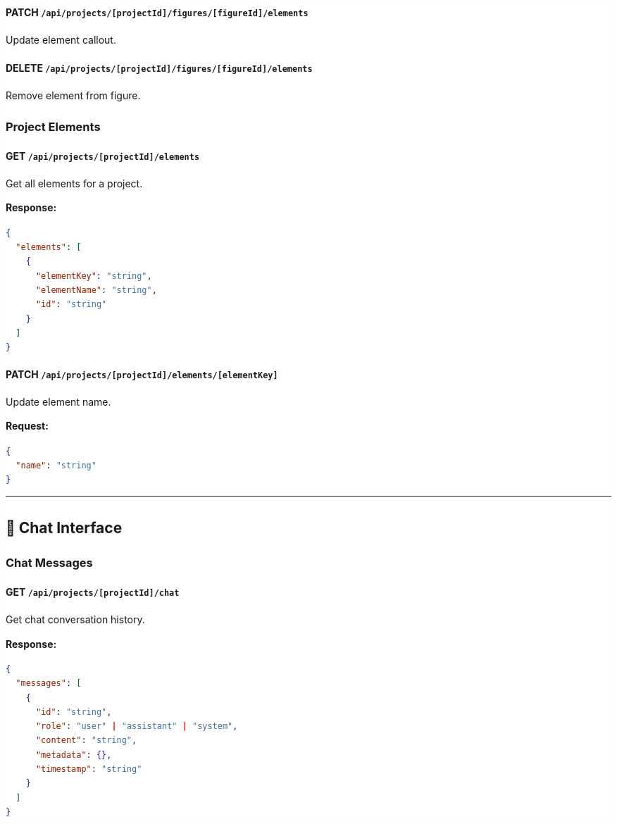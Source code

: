 #### PATCH `/api/projects/[projectId]/figures/[figureId]/elements`
Update element callout.

#### DELETE `/api/projects/[projectId]/figures/[figureId]/elements`
Remove element from figure.

### Project Elements

#### GET `/api/projects/[projectId]/elements`
Get all elements for a project.

**Response:**
```json
{
  "elements": [
    {
      "elementKey": "string",
      "elementName": "string",
      "id": "string"
    }
  ]
}
```

#### PATCH `/api/projects/[projectId]/elements/[elementKey]`
Update element name.

**Request:**
```json
{
  "name": "string"
}
```

---

## 💬 Chat Interface

### Chat Messages

#### GET `/api/projects/[projectId]/chat`
Get chat conversation history.

**Response:**
```json
{
  "messages": [
    {
      "id": "string",
      "role": "user" | "assistant" | "system",
      "content": "string",
      "metadata": {},
      "timestamp": "string"
    }
  ]
}
```

